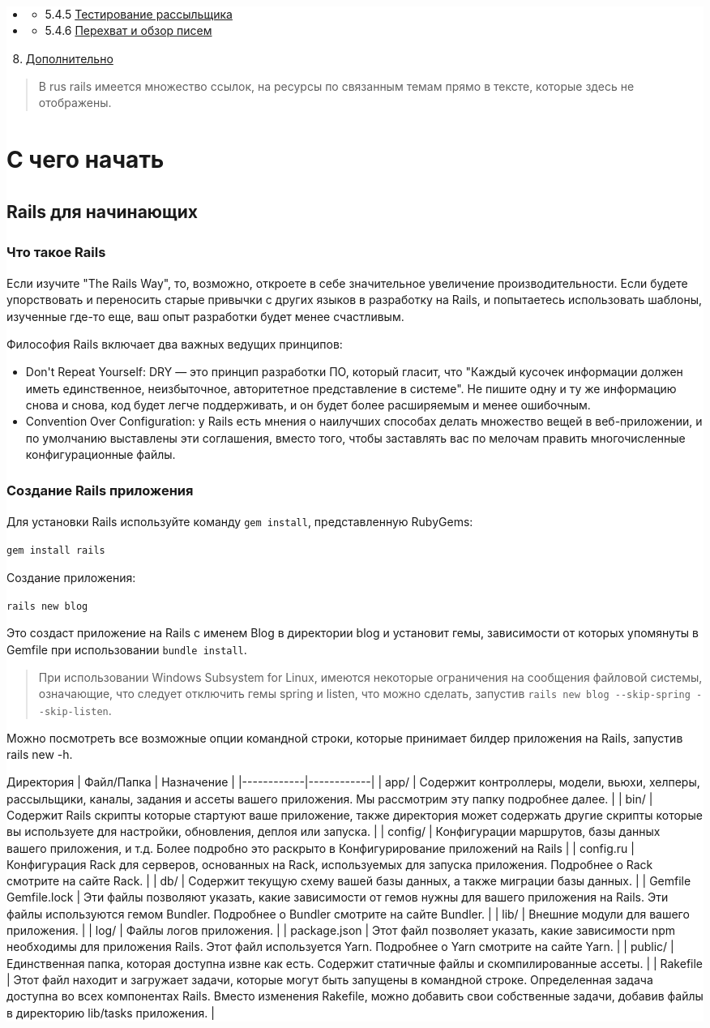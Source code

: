 * * 5.4.5 [Тестирование рассыльщика](#5.4.5)
* * 5.4.6 [Перехват и обзор писем](#5.4.6)

8. [Дополнительно](#8)

> В rus rails имеется множество ссылок, на ресурсы по связанным темам прямо в тексте, которые здесь не отображены.

# C чего начать <a name="1"></a>
## Rails для начинающих <a name="1.1"></a>
### Что такое Rails <a name="1.1.1"></a>
Если изучите "The Rails Way", то, возможно, откроете в себе значительное увеличение производительности. Если будете упорствовать и переносить старые привычки с других языков в разработку на Rails, и попытаетесь использовать шаблоны, изученные где-то еще, ваш опыт разработки будет менее счастливым.

Философия Rails включает два важных ведущих принципов:
* Don't Repeat Yourself: DRY — это принцип разработки ПО, который гласит, что "Каждый кусочек информации должен иметь единственное, неизбыточное, авторитетное представление в системе". Не пишите одну и ту же информацию снова и снова, код будет легче поддерживать, и он будет более расширяемым и менее ошибочным.
* Convention Over Configuration: у Rails есть мнения о наилучших способах делать множество вещей в веб-приложении, и по умолчанию выставлены эти соглашения, вместо того, чтобы заставлять вас по мелочам править многочисленные конфигурационные файлы. 
### Создание Rails приложения <a name="1.1.2"></a>
Для установки Rails используйте команду `gem install`, представленную RubyGems:
```
gem install rails
```
Создание приложения:
```
rails new blog
```
Это создаст приложение на Rails с именем Blog в директории blog и установит гемы, зависимости от которых упомянуты в Gemfile при использовании `bundle install`.
> При использовании Windows Subsystem for Linux, имеются некоторые ограничения на сообщения файловой системы, означающие, что следует отключить гемы spring и listen, что можно сделать, запустив `rails new blog --skip-spring --skip-listen`.

Можно посмотреть все возможные опции командной строки, которые принимает билдер приложения на Rails, запустив rails new -h.

Директория
| Файл/Папка | Назначение |
|------------|------------|
| app/ | Содержит контроллеры, модели, вьюхи, хелперы, рассыльщики, каналы, задания и ассеты вашего приложения. Мы рассмотрим эту папку подробнее далее. |
| bin/ | Содержит Rails скрипты которые стартуют ваше приложение, также директория может содержать другие скрипты которые вы используете для настройки, обновления, деплоя или запуска. |
| config/ | Конфигурации маршрутов, базы данных вашего приложения, и т.д. Более подробно это раскрыто в Конфигурирование приложений на Rails |
| config.ru | Конфигурация Rack для серверов, основанных на Rack, используемых для запуска приложения. Подробнее о Rack смотрите на сайте Rack. |
| db/ | Содержит текущую схему вашей базы данных, а также миграции базы данных. |
| Gemfile Gemfile.lock | Эти файлы позволяют указать, какие зависимости от гемов нужны для вашего приложения на Rails. Эти файлы используются гемом Bundler. Подробнее о Bundler смотрите на сайте Bundler. |
| lib/ | Внешние модули для вашего приложения. |
| log/ | Файлы логов приложения. |
| package.json | Этот файл позволяет указать, какие зависимости npm необходимы для приложения Rails. Этот файл используется Yarn. Подробнее о Yarn смотрите на сайте Yarn. |
| public/ | Единственная папка, которая доступна извне как есть. Содержит статичные файлы и скомпилированные ассеты. |
| Rakefile | Этот файл находит и загружает задачи, которые могут быть запущены в командной строке. Определенная задача доступна во всех компонентах Rails. Вместо изменения Rakefile, можно добавить свои собственные задачи, добавив файлы в директорию lib/tasks приложения. |